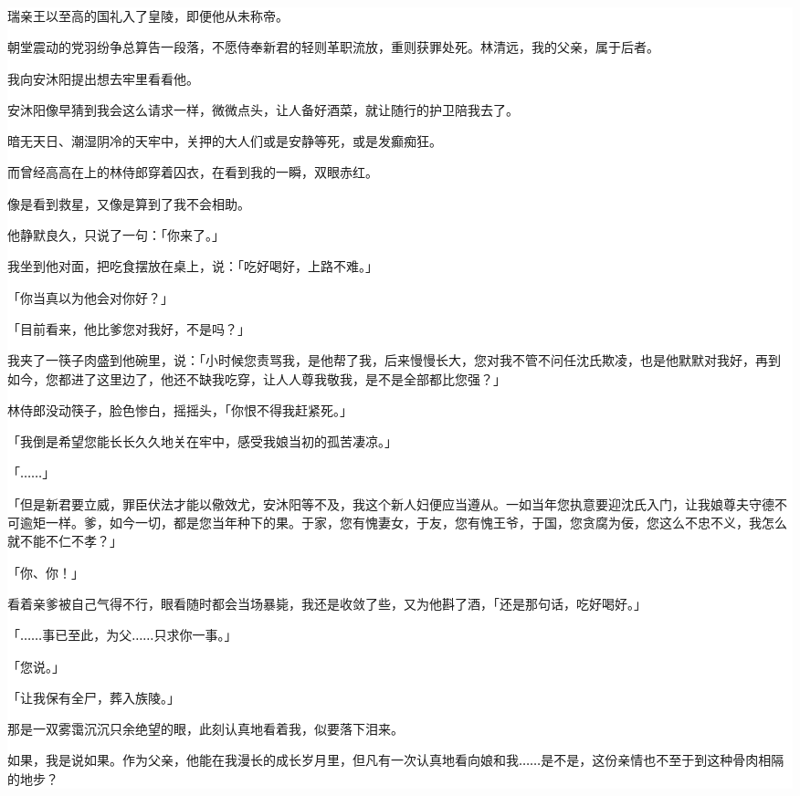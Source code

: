 
瑞亲王以至高的国礼入了皇陵，即便他从未称帝。


朝堂震动的党羽纷争总算告一段落，不愿侍奉新君的轻则革职流放，重则获罪处死。林清远，我的父亲，属于后者。


我向安沐阳提出想去牢里看看他。


安沐阳像早猜到我会这么请求一样，微微点头，让人备好酒菜，就让随行的护卫陪我去了。


暗无天日、潮湿阴冷的天牢中，关押的大人们或是安静等死，或是发癫痴狂。


而曾经高高在上的林侍郎穿着囚衣，在看到我的一瞬，双眼赤红。


像是看到救星，又像是算到了我不会相助。


他静默良久，只说了一句：「你来了。」


我坐到他对面，把吃食摆放在桌上，说：「吃好喝好，上路不难。」


「你当真以为他会对你好？」


「目前看来，他比爹您对我好，不是吗？」


我夹了一筷子肉盛到他碗里，说：「小时候您责骂我，是他帮了我，后来慢慢长大，您对我不管不问任沈氏欺凌，也是他默默对我好，再到如今，您都进了这里边了，他还不缺我吃穿，让人人尊我敬我，是不是全部都比您强？」


林侍郎没动筷子，脸色惨白，摇摇头，「你恨不得我赶紧死。」


「我倒是希望您能长长久久地关在牢中，感受我娘当初的孤苦凄凉。」


「……」


「但是新君要立威，罪臣伏法才能以儆效尤，安沐阳等不及，我这个新人妇便应当遵从。一如当年您执意要迎沈氏入门，让我娘尊夫守德不可逾矩一样。爹，如今一切，都是您当年种下的果。于家，您有愧妻女，于友，您有愧王爷，于国，您贪腐为佞，您这么不忠不义，我怎么就不能不仁不孝？」


「你、你！」


看着亲爹被自己气得不行，眼看随时都会当场暴毙，我还是收敛了些，又为他斟了酒，「还是那句话，吃好喝好。」


「……事已至此，为父……只求你一事。」


「您说。」


「让我保有全尸，葬入族陵。」


那是一双雾霭沉沉只余绝望的眼，此刻认真地看着我，似要落下泪来。


如果，我是说如果。作为父亲，他能在我漫长的成长岁月里，但凡有一次认真地看向娘和我……是不是，这份亲情也不至于到这种骨肉相隔的地步？

